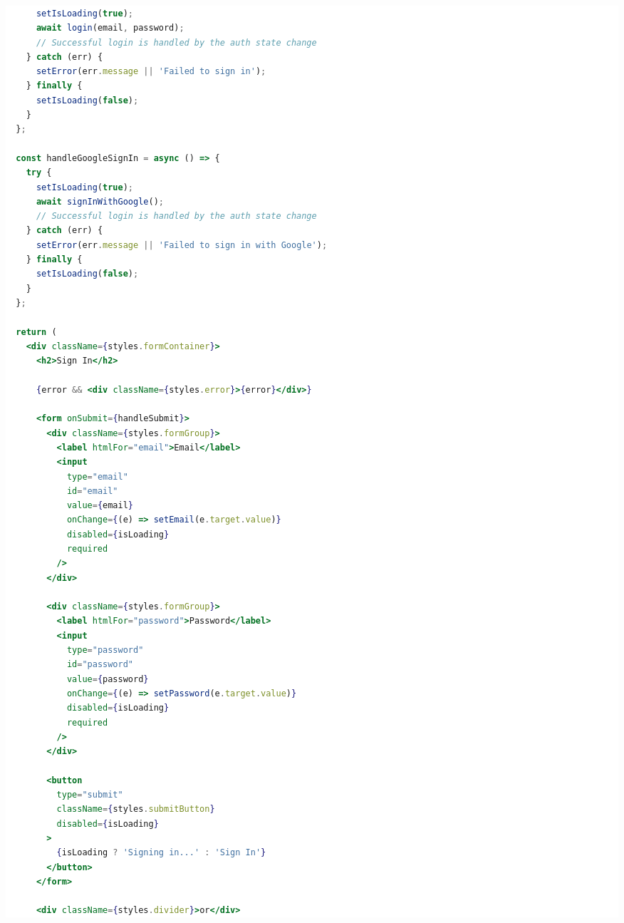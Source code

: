 ```jsx
      setIsLoading(true);
      await login(email, password);
      // Successful login is handled by the auth state change
    } catch (err) {
      setError(err.message || 'Failed to sign in');
    } finally {
      setIsLoading(false);
    }
  };
  
  const handleGoogleSignIn = async () => {
    try {
      setIsLoading(true);
      await signInWithGoogle();
      // Successful login is handled by the auth state change
    } catch (err) {
      setError(err.message || 'Failed to sign in with Google');
    } finally {
      setIsLoading(false);
    }
  };
  
  return (
    <div className={styles.formContainer}>
      <h2>Sign In</h2>
      
      {error && <div className={styles.error}>{error}</div>}
      
      <form onSubmit={handleSubmit}>
        <div className={styles.formGroup}>
          <label htmlFor="email">Email</label>
          <input
            type="email"
            id="email"
            value={email}
            onChange={(e) => setEmail(e.target.value)}
            disabled={isLoading}
            required
          />
        </div>
        
        <div className={styles.formGroup}>
          <label htmlFor="password">Password</label>
          <input
            type="password"
            id="password"
            value={password}
            onChange={(e) => setPassword(e.target.value)}
            disabled={isLoading}
            required
          />
        </div>
        
        <button 
          type="submit" 
          className={styles.submitButton}
          disabled={isLoading}
        >
          {isLoading ? 'Signing in...' : 'Sign In'}
        </button>
      </form>
      
      <div className={styles.divider}>or</div>
```